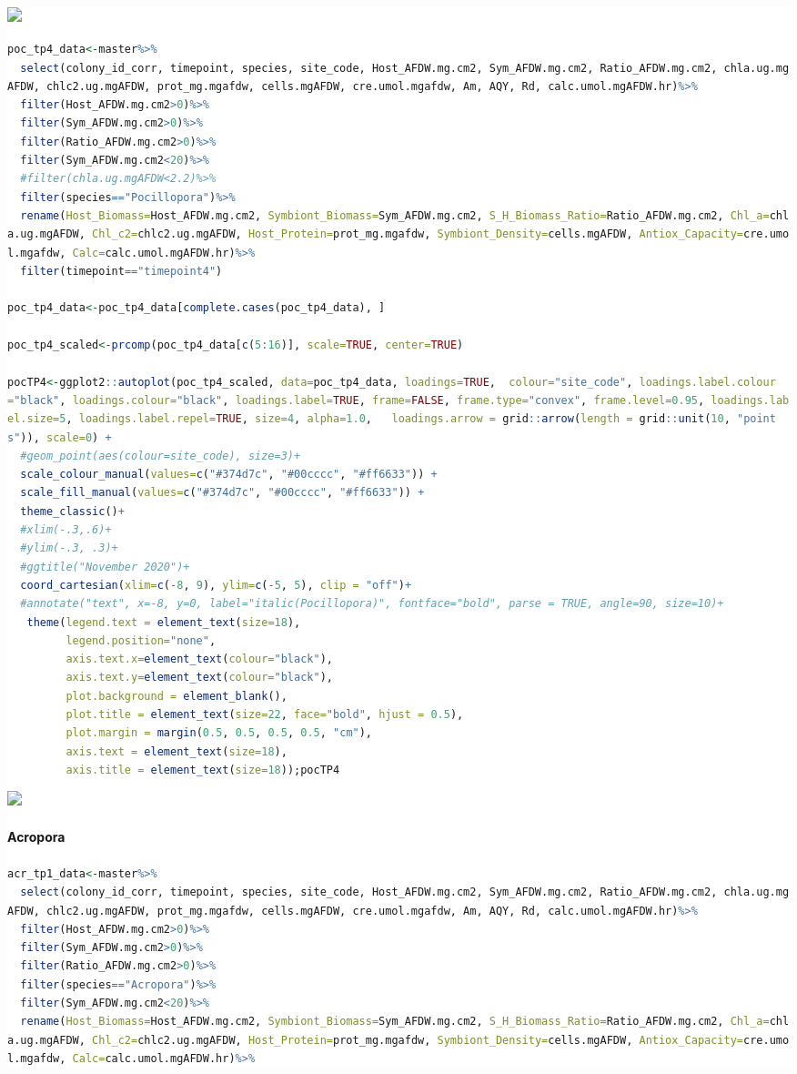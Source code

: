 ![](4_multivariate_analysis_files/figure-gfm/unnamed-chunk-53-1.png)

``` r
poc_tp4_data<-master%>%
  select(colony_id_corr, timepoint, species, site_code, Host_AFDW.mg.cm2, Sym_AFDW.mg.cm2, Ratio_AFDW.mg.cm2, chla.ug.mgAFDW, chlc2.ug.mgAFDW, prot_mg.mgafdw, cells.mgAFDW, cre.umol.mgafdw, Am, AQY, Rd, calc.umol.mgAFDW.hr)%>%
  filter(Host_AFDW.mg.cm2>0)%>%
  filter(Sym_AFDW.mg.cm2>0)%>%
  filter(Ratio_AFDW.mg.cm2>0)%>%
  filter(Sym_AFDW.mg.cm2<20)%>%
  #filter(chla.ug.mgAFDW<2.2)%>%
  filter(species=="Pocillopora")%>%
  rename(Host_Biomass=Host_AFDW.mg.cm2, Symbiont_Biomass=Sym_AFDW.mg.cm2, S_H_Biomass_Ratio=Ratio_AFDW.mg.cm2, Chl_a=chla.ug.mgAFDW, Chl_c2=chlc2.ug.mgAFDW, Host_Protein=prot_mg.mgafdw, Symbiont_Density=cells.mgAFDW, Antiox_Capacity=cre.umol.mgafdw, Calc=calc.umol.mgAFDW.hr)%>%
  filter(timepoint=="timepoint4")
 
poc_tp4_data<-poc_tp4_data[complete.cases(poc_tp4_data), ]
 
poc_tp4_scaled<-prcomp(poc_tp4_data[c(5:16)], scale=TRUE, center=TRUE) 

pocTP4<-ggplot2::autoplot(poc_tp4_scaled, data=poc_tp4_data, loadings=TRUE,  colour="site_code", loadings.label.colour="black", loadings.colour="black", loadings.label=TRUE, frame=FALSE, frame.type="convex", frame.level=0.95, loadings.label.size=5, loadings.label.repel=TRUE, size=4, alpha=1.0,   loadings.arrow = grid::arrow(length = grid::unit(10, "points")), scale=0) + 
  #geom_point(aes(colour=site_code), size=3)+
  scale_colour_manual(values=c("#374d7c", "#00cccc", "#ff6633")) +
  scale_fill_manual(values=c("#374d7c", "#00cccc", "#ff6633")) + 
  theme_classic()+
  #xlim(-.3,.6)+
  #ylim(-.3, .3)+
  #ggtitle("November 2020")+
  coord_cartesian(xlim=c(-8, 9), ylim=c(-5, 5), clip = "off")+
  #annotate("text", x=-8, y=0, label="italic(Pocillopora)", fontface="bold", parse = TRUE, angle=90, size=10)+
   theme(legend.text = element_text(size=18), 
         legend.position="none",
         axis.text.x=element_text(colour="black"),
         axis.text.y=element_text(colour="black"),
         plot.background = element_blank(),
         plot.title = element_text(size=22, face="bold", hjust = 0.5), 
         plot.margin = margin(0.5, 0.5, 0.5, 0.5, "cm"),
         axis.text = element_text(size=18), 
         axis.title = element_text(size=18));pocTP4
```

![](4_multivariate_analysis_files/figure-gfm/unnamed-chunk-54-1.png)

#### Acropora

``` r
acr_tp1_data<-master%>%
  select(colony_id_corr, timepoint, species, site_code, Host_AFDW.mg.cm2, Sym_AFDW.mg.cm2, Ratio_AFDW.mg.cm2, chla.ug.mgAFDW, chlc2.ug.mgAFDW, prot_mg.mgafdw, cells.mgAFDW, cre.umol.mgafdw, Am, AQY, Rd, calc.umol.mgAFDW.hr)%>%
  filter(Host_AFDW.mg.cm2>0)%>%
  filter(Sym_AFDW.mg.cm2>0)%>%
  filter(Ratio_AFDW.mg.cm2>0)%>%
  filter(species=="Acropora")%>%
  filter(Sym_AFDW.mg.cm2<20)%>%
  rename(Host_Biomass=Host_AFDW.mg.cm2, Symbiont_Biomass=Sym_AFDW.mg.cm2, S_H_Biomass_Ratio=Ratio_AFDW.mg.cm2, Chl_a=chla.ug.mgAFDW, Chl_c2=chlc2.ug.mgAFDW, Host_Protein=prot_mg.mgafdw, Symbiont_Density=cells.mgAFDW, Antiox_Capacity=cre.umol.mgafdw, Calc=calc.umol.mgAFDW.hr)%>%
```